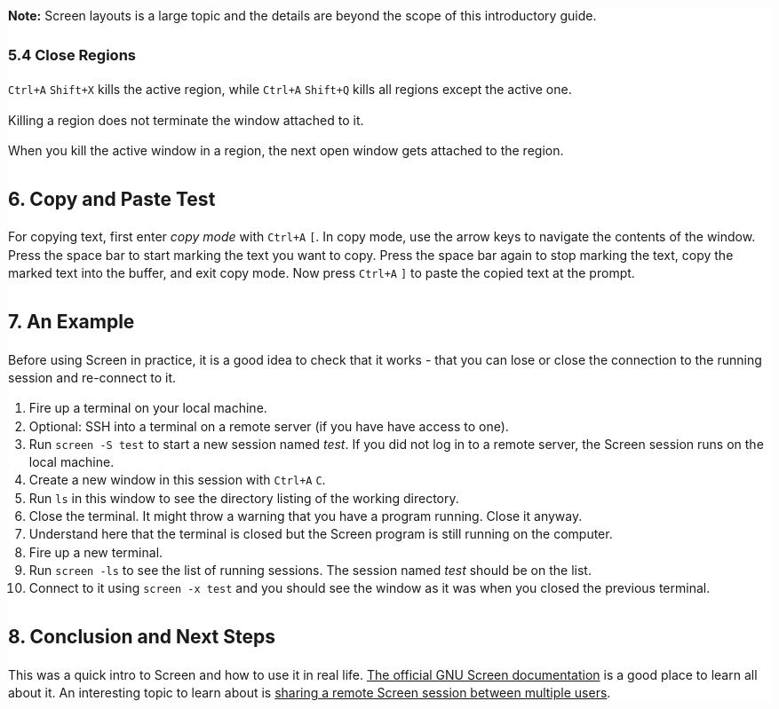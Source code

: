 **Note:** Screen layouts is a large topic and the details are beyond the scope of this introductory guide.

### 5.4 Close Regions

`Ctrl+A` `Shift+X` kills the active region, while `Ctrl+A` `Shift+Q` kills all regions except the active one.

Killing a region does not terminate the window attached to it.

When you kill the active window in a region, the next open window gets attached to the region.

## 6. Copy and Paste Test

For copying text, first enter *copy mode* with `Ctrl+A` `[`. In copy mode, use the arrow keys to navigate the contents of the window. Press the space bar to start marking the text you want to copy. Press the space bar again to stop marking the text, copy the marked text into the buffer, and exit copy mode. Now press `Ctrl+A` `]` to paste the copied text at the prompt.

## 7. An Example

Before using Screen in practice, it is a good idea to check that it works - that you can lose or close the connection to the running session and re-connect to it.

1. Fire up a terminal on your local machine.
1. Optional: SSH into a terminal on a remote server (if you have have access to one).
1. Run `screen -S test` to start a new session named *test*. If you did not log in to a remote server, the Screen session runs on the local machine.
1. Create a new window in this session with `Ctrl+A` `C`.
1. Run `ls` in this window to see the directory listing of the working directory.
1. Close the terminal. It might throw a warning that you have a program running. Close it anyway.
1. Understand here that the terminal is closed but the Screen program is still running on the computer.
1. Fire up a new terminal.
1. Run `screen -ls` to see the list of running sessions. The session named *test* should be on the list.
1. Connect to it using `screen -x test` and you should see the window as it was when you closed the previous terminal.

## 8. Conclusion and Next Steps

This was a quick intro to Screen and how to use it in real life. [The official GNU Screen documentation](https://www.gnu.org/software/screen/manual/screen.html) is a good place to learn all about it. An interesting topic to learn about is [sharing a remote Screen session between multiple users](https://wiki.networksecuritytoolkit.org/index.php/HowTo_Share_A_Terminal_Session_Using_Screen).
